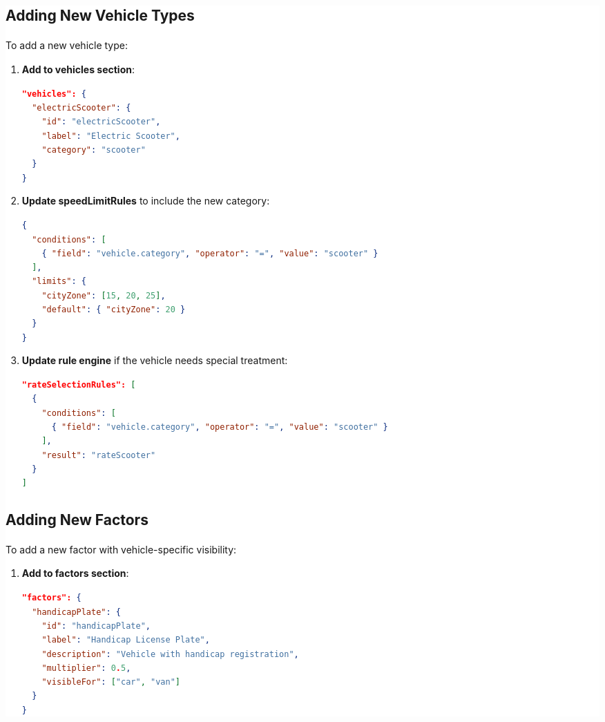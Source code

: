## Adding New Vehicle Types

To add a new vehicle type:

1. **Add to vehicles section**:
   ```json
   "vehicles": {
     "electricScooter": {
       "id": "electricScooter",
       "label": "Electric Scooter",
       "category": "scooter"
     }
   }
   ```

2. **Update speedLimitRules** to include the new category:
   ```json
   {
     "conditions": [
       { "field": "vehicle.category", "operator": "=", "value": "scooter" }
     ],
     "limits": {
       "cityZone": [15, 20, 25],
       "default": { "cityZone": 20 }
     }
   }
   ```

3. **Update rule engine** if the vehicle needs special treatment:
   ```json
   "rateSelectionRules": [
     {
       "conditions": [
         { "field": "vehicle.category", "operator": "=", "value": "scooter" }
       ],
       "result": "rateScooter"
     }
   ]
   ```

## Adding New Factors

To add a new factor with vehicle-specific visibility:

1. **Add to factors section**:
   ```json
   "factors": {
     "handicapPlate": {
       "id": "handicapPlate",
       "label": "Handicap License Plate",
       "description": "Vehicle with handicap registration",
       "multiplier": 0.5,
       "visibleFor": ["car", "van"]
     }
   }
   ```
